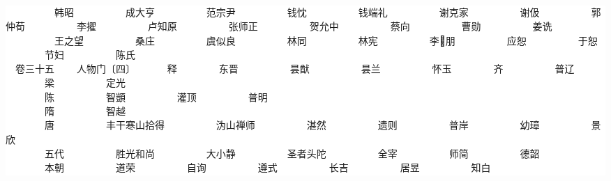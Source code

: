 　　　　　韩昭 
　　　　　成大亨 
　　　　　范宗尹 
　　　　　钱忱 
　　　　　钱端礼 
　　　　　谢克家 
　　　　　谢伋 
　　　　　郭仲荀 
　　　　　李擢 
　　　　　卢知原 
　　　　　张师正 
　　　　　贺允中 
　　　　　蔡向 
　　　　　曹勋 
　　　　　姜诜 
　　　　　王之望 
　　　　　桑庄 
　　　　　虞似良 
　　　　　林同 
　　　　　林宪 
　　　　　李朋 
　　　　　应恕 
　　　　　于恕  
　　　　节妇
　　　　　陈氏   
　卷三十五
　　人物门〔四〕
　　　释
　　　　东晋 
　　　　　昙猷 
　　　　　昙兰 
　　　　　怀玉 
　　　　齐
　　　　　普辽  
　　　　梁
　　　　　定光  
　　　　陈
　　　　　智顗 
　　　　　灌顶 
　　　　　普明  
　　　　隋
　　　　　智越  
　　　　唐
　　　　　丰干寒山拾得 
　　　　　沩山禅师 
　　　　　湛然 
　　　　　遗则 
　　　　　普岸 
　　　　　幼璋 
　　　　　景欣  
　　　　五代
　　　　　胜光和尚 
　　　　　大小静 
　　　　　圣者头陀 
　　　　　全宰 
　　　　　师简 
　　　　　德韶  
　　　　本朝
　　　　　道荣 
　　　　　自询 
　　　　　遵式 
　　　　　长吉 
　　　　　居昱 
　　　　　知白 